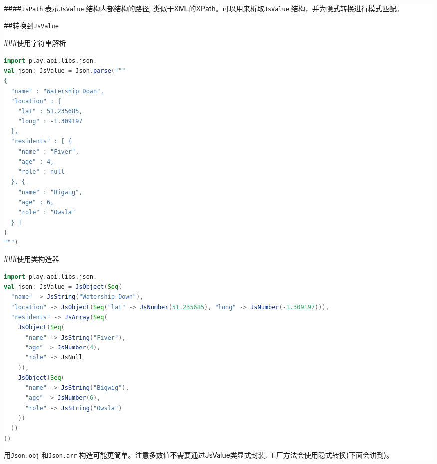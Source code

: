 ####[`JsPath`](https://www.playframework.com/documentation/2.4.x/api/scala/play/api/libs/json/JsPath.html)
表示`JsValue` 结构内部结构的路径, 类似于XML的XPath。可以用来析取`JsValue` 结构，并为隐式转换进行模式匹配。


##转换到`JsValue`

###使用字符串解析

```scala
import play.api.libs.json._
val json: JsValue = Json.parse("""
{
  "name" : "Watership Down",
  "location" : {
    "lat" : 51.235685,
    "long" : -1.309197
  },
  "residents" : [ {
    "name" : "Fiver",
    "age" : 4,
    "role" : null
  }, {
    "name" : "Bigwig",
    "age" : 6,
    "role" : "Owsla"
  } ]
}
""")
```

###使用类构造器

```scala
import play.api.libs.json._
val json: JsValue = JsObject(Seq(
  "name" -> JsString("Watership Down"),
  "location" -> JsObject(Seq("lat" -> JsNumber(51.235685), "long" -> JsNumber(-1.309197))),
  "residents" -> JsArray(Seq(
    JsObject(Seq(
      "name" -> JsString("Fiver"),
      "age" -> JsNumber(4),
      "role" -> JsNull
    )),
    JsObject(Seq(
      "name" -> JsString("Bigwig"),
      "age" -> JsNumber(6),
      "role" -> JsString("Owsla")
    ))
  ))
))
```

用`Json.obj` 和`Json.arr` 构造可能更简单。注意多数值不需要通过JsValue类显式封装, 工厂方法会使用隐式转换(下面会讲到)。
